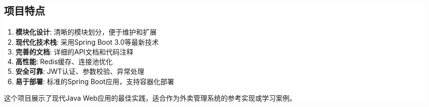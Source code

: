 ## 项目特点

1. **模块化设计**: 清晰的模块划分，便于维护和扩展
2. **现代化技术栈**: 采用Spring Boot 3.0等最新技术
3. **完善的文档**: 详细的API文档和代码注释
4. **高性能**: Redis缓存、连接池优化
5. **安全可靠**: JWT认证、参数校验、异常处理
6. **易于部署**: 标准的Spring Boot应用，支持容器化部署

这个项目展示了现代Java Web应用的最佳实践，适合作为外卖管理系统的参考实现或学习案例。
